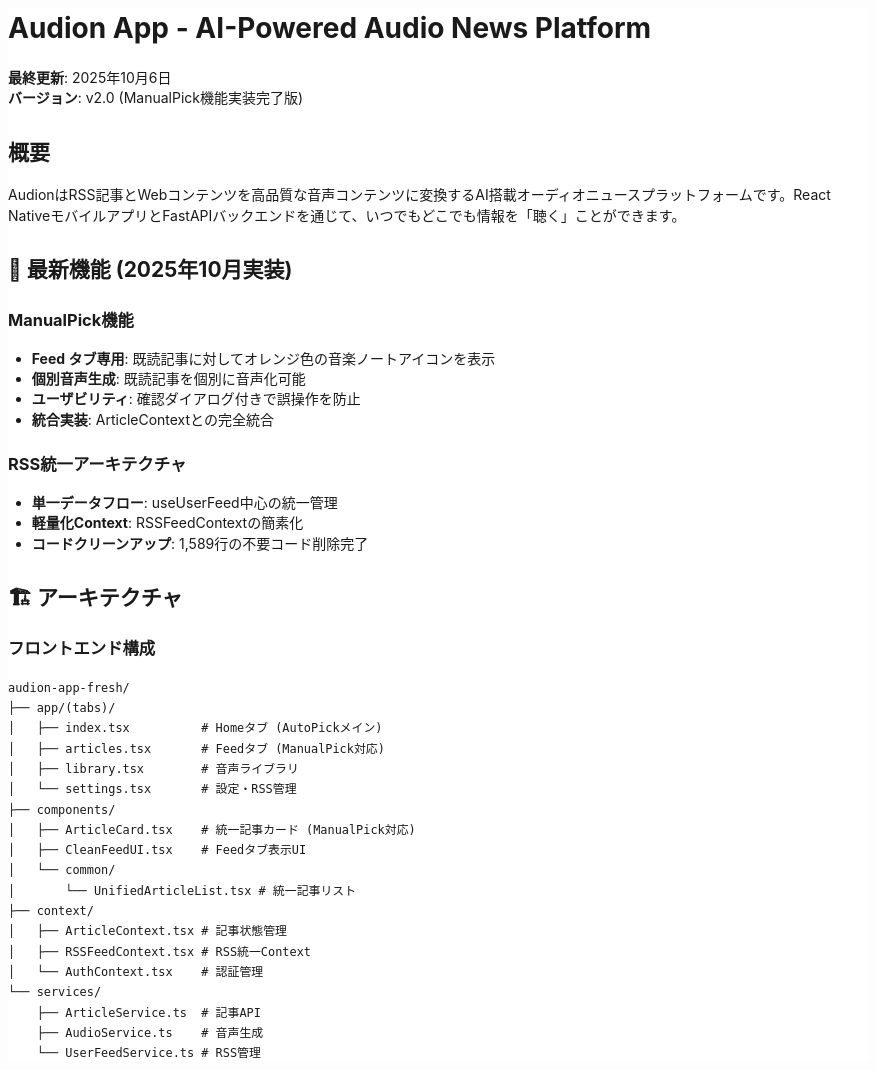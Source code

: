 # Audion App - AI-Powered Audio News Platform

**最終更新**: 2025年10月6日  
**バージョン**: v2.0 (ManualPick機能実装完了版)

## 概要

AudionはRSS記事とWebコンテンツを高品質な音声コンテンツに変換するAI搭載オーディオニュースプラットフォームです。React NativeモバイルアプリとFastAPIバックエンドを通じて、いつでもどこでも情報を「聴く」ことができます。

## 🎵 最新機能 (2025年10月実装)

### ManualPick機能
- **Feed タブ専用**: 既読記事に対してオレンジ色の音楽ノートアイコンを表示
- **個別音声生成**: 既読記事を個別に音声化可能
- **ユーザビリティ**: 確認ダイアログ付きで誤操作を防止
- **統合実装**: ArticleContextとの完全統合

### RSS統一アーキテクチャ
- **単一データフロー**: useUserFeed中心の統一管理
- **軽量化Context**: RSSFeedContextの簡素化
- **コードクリーンアップ**: 1,589行の不要コード削除完了

## 🏗️ アーキテクチャ

### フロントエンド構成
```
audion-app-fresh/
├── app/(tabs)/
│   ├── index.tsx          # Homeタブ (AutoPickメイン)
│   ├── articles.tsx       # Feedタブ (ManualPick対応)
│   ├── library.tsx        # 音声ライブラリ
│   └── settings.tsx       # 設定・RSS管理
├── components/
│   ├── ArticleCard.tsx    # 統一記事カード (ManualPick対応)
│   ├── CleanFeedUI.tsx    # Feedタブ表示UI
│   └── common/
│       └── UnifiedArticleList.tsx # 統一記事リスト
├── context/
│   ├── ArticleContext.tsx # 記事状態管理
│   ├── RSSFeedContext.tsx # RSS統一Context
│   └── AuthContext.tsx    # 認証管理
└── services/
    ├── ArticleService.ts  # 記事API
    ├── AudioService.ts    # 音声生成
    └── UserFeedService.ts # RSS管理
```
